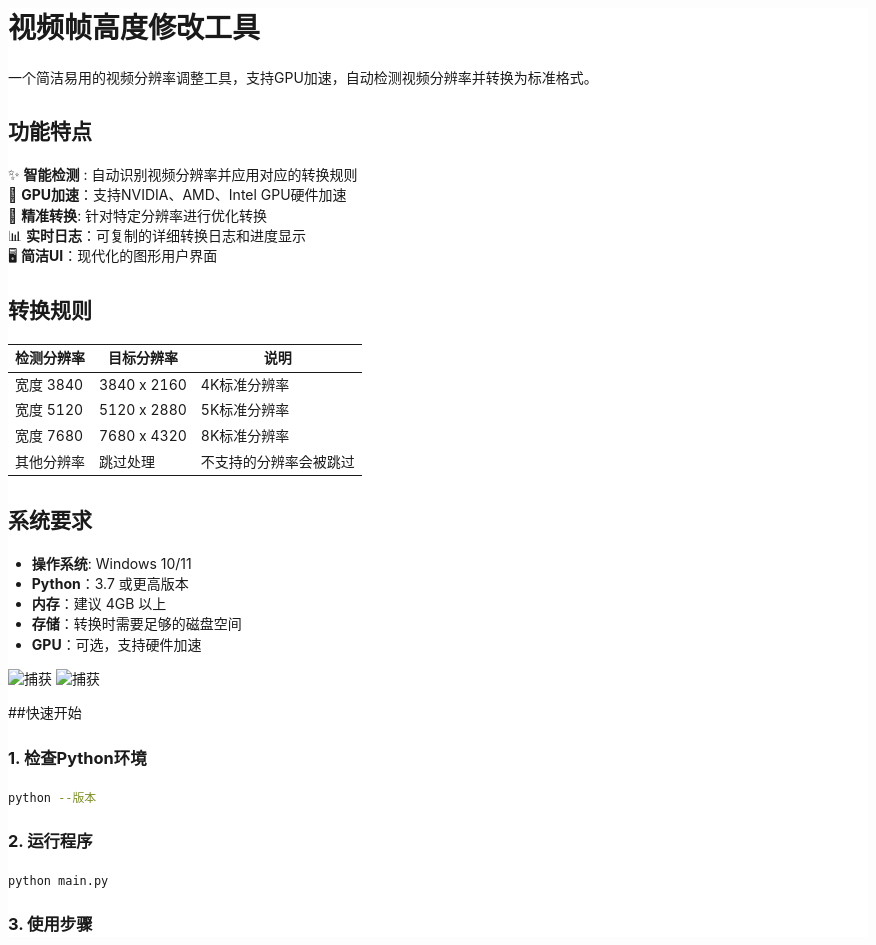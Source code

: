 # 视频帧高度修改工具

一个简洁易用的视频分辨率调整工具，支持GPU加速，自动检测视频分辨率并转换为标准格式。

## 功能特点

✨ **智能检测** : 自动识别视频分辨率并应用对应的转换规则  
🚀 **GPU加速**：支持NVIDIA、AMD、Intel GPU硬件加速  
🎯 **精准转换**: 针对特定分辨率进行优化转换  
📊 **实时日志**：可复制的详细转换日志和进度显示  
🖥️ **简洁UI**：现代化的图形用户界面  

## 转换规则

| 检测分辨率 | 目标分辨率 | 说明 |
|-----------|-----------|------|
| 宽度 3840 | 3840 x 2160 | 4K标准分辨率 |
| 宽度 5120 | 5120 x 2880 | 5K标准分辨率 |
| 宽度 7680 | 7680 x 4320 | 8K标准分辨率 |
| 其他分辨率 | 跳过处理 | 不支持的分辨率会被跳过 |

## 系统要求

- **操作系统**: Windows 10/11
- **Python**：3.7 或更高版本
- **内存**：建议 4GB 以上
- **存储**：转换时需要足够的磁盘空间
- **GPU**：可选，支持硬件加速
<img width="794" height="691" alt="捕获" src="https://github.com/user-attachments/assets/0f8efd62-9f7d-491f-a0b1-bd3937cb7657" />
<img width="626" height="580" alt="捕获" src="https://github.com/user-attachments/assets/79f0ec7e-d62c-4565-b4d5-7ec55c0139ad" />

##快速开始

### 1. 检查Python环境

```bash
python --版本
```

### 2. 运行程序

```bash
python main.py
```

### 3. 使用步骤
